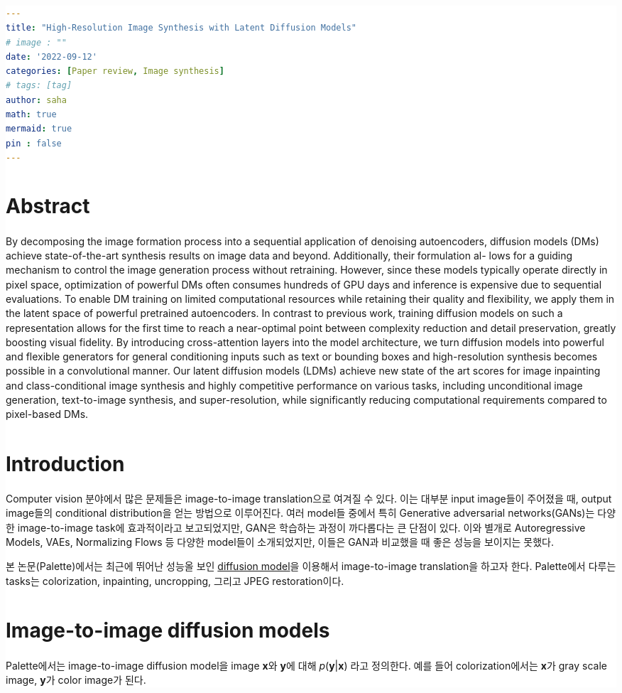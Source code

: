 ```yaml
---
title: "High-Resolution Image Synthesis with Latent Diffusion Models"
# image : ""
date: '2022-09-12'
categories: [Paper review, Image synthesis]
# tags: [tag] 
author: saha
math: true
mermaid: true
pin : false
---
```


# Abstract

By decomposing the image formation process into a sequential application of denoising autoencoders, diffusion models (DMs) achieve state-of-the-art synthesis results on image data and beyond. Additionally, their formulation al- lows for a guiding mechanism to control the image generation process without retraining. However, since these models typically operate directly in pixel space, optimization of powerful DMs often consumes hundreds of GPU days and inference is expensive due to sequential evaluations. To enable DM training on limited computational resources while retaining their quality and flexibility, we apply them in the latent space of powerful pretrained autoencoders. In contrast to previous work, training diffusion models on such a representation allows for the first time to reach a near-optimal point between complexity reduction and detail preservation, greatly boosting visual fidelity. By introducing cross-attention layers into the model architecture, we turn diffusion models into powerful and flexible generators for general conditioning inputs such as text or bounding boxes and high-resolution synthesis becomes possible in a convolutional manner. Our latent diffusion models (LDMs) achieve new state of the art scores for image inpainting and class-conditional image synthesis and highly competitive performance on various tasks, including unconditional image generation, text-to-image synthesis, and super-resolution, while significantly reducing computational requirements compared to pixel-based DMs.

# Introduction

Computer vision 분야에서 많은 문제들은 image-to-image translation으로 여겨질 수 있다. 이는 대부분 input image들이 주어졌을 때, output image들의 conditional distribution을 얻는 방법으로 이루어진다. 여러 model들 중에서 특히 Generative adversarial networks(GANs)는 다양한 image-to-image task에 효과적이라고 보고되었지만, GAN은 학습하는 과정이 까다롭다는 큰 단점이 있다. 이와 별개로 Autoregressive Models, VAEs, Normalizing Flows 등 다양한 model들이 소개되었지만, 이들은 GAN과 비교했을 때 좋은 성능을 보이지는 못했다. 

본 논문(Palette)에서는 최근에 뛰어난 성능올 보인 [diffusion model](https://ee12ha0220.github.io/posts/DDPM/)을 이용해서 image-to-image translation을 하고자 한다. Palette에서 다루는 tasks는 colorization, inpainting, uncropping, 그리고 JPEG restoration이다. 

# Image-to-image diffusion models

Palette에서는 image-to-image diffusion model을 image 
$\mathbf{x}$와 $\mathbf{y}$에 대해 $p(\mathbf{y}|\mathbf{x})$ 라고 정의한다. 예를 들어 colorization에서는 $\mathbf{x}$가 gray scale image, $\mathbf{y}$가 color image가 된다. 
